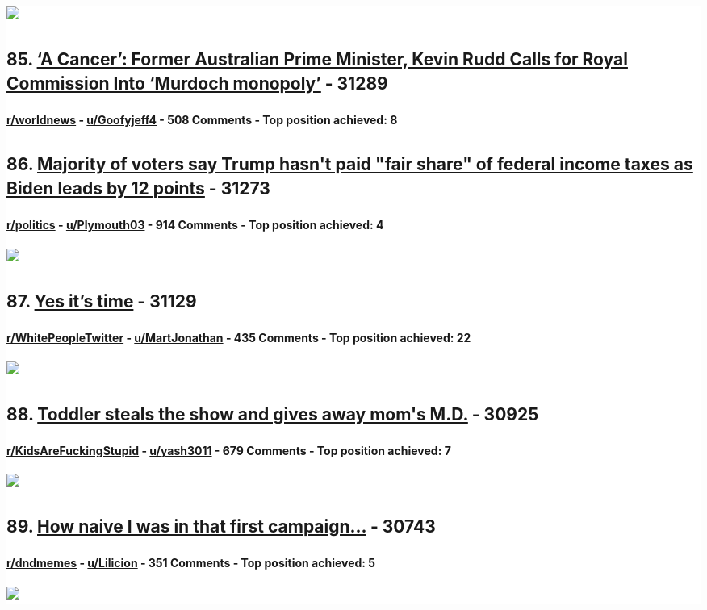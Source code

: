 <a href="https://i.redd.it/55xcjfla2fs51.png"><img src="https://b.thumbs.redditmedia.com/P5lHl6oN__uqTW9dScoApEmCwv8BCU04rFVJ1bpSlVE.jpg"></img></a>

## 85. [‘A Cancer’: Former Australian Prime Minister, Kevin Rudd Calls for Royal Commission Into ‘Murdoch monopoly’](http://reddit.com/r/worldnews/comments/j93zaj/a_cancer_former_australian_prime_minister_kevin/) - 31289
#### [r/worldnews](http://reddit.com/r/worldnews) - [u/Goofyjeff4](http://reddit.com/u/Goofyjeff4) - 508 Comments - Top position achieved: 8

## 86. [Majority of voters say Trump hasn't paid "fair share" of federal income taxes as Biden leads by 12 points](http://reddit.com/r/politics/comments/j96nqj/majority_of_voters_say_trump_hasnt_paid_fair/) - 31273
#### [r/politics](http://reddit.com/r/politics) - [u/Plymouth03](http://reddit.com/u/Plymouth03) - 914 Comments - Top position achieved: 4

<a href="https://www.newsweek.com/majority-voters-say-trump-hasnt-paid-fair-share-federal-income-taxes-biden-leads-12-points-1538140"><img src="https://b.thumbs.redditmedia.com/dI2p1dkIi9qiFJxEojZgnDP9X9herpIEcyuWprL53kU.jpg"></img></a>

## 87. [Yes it’s time](http://reddit.com/r/WhitePeopleTwitter/comments/j9715m/yes_its_time/) - 31129
#### [r/WhitePeopleTwitter](http://reddit.com/r/WhitePeopleTwitter) - [u/MartJonathan](http://reddit.com/u/MartJonathan) - 435 Comments - Top position achieved: 22

<a href="https://i.redd.it/bg7sayqhehs51.png"><img src="https://b.thumbs.redditmedia.com/A5tXDLDq1sZZ-yij9hapFyanAM70FSznKswLFivRWXU.jpg"></img></a>

## 88. [Toddler steals the show and gives away mom's M.D.](http://reddit.com/r/KidsAreFuckingStupid/comments/j918w0/toddler_steals_the_show_and_gives_away_moms_md/) - 30925
#### [r/KidsAreFuckingStupid](http://reddit.com/r/KidsAreFuckingStupid) - [u/yash3011](http://reddit.com/u/yash3011) - 679 Comments - Top position achieved: 7

<a href="https://v.redd.it/38wc2hd66fs51"><img src="https://b.thumbs.redditmedia.com/3_85d3IbWOEqaP3VyADJhl-dM1QBlcVIVsvLX7jSXWo.jpg"></img></a>

## 89. [How naive I was in that first campaign...](http://reddit.com/r/dndmemes/comments/j99pkx/how_naive_i_was_in_that_first_campaign/) - 30743
#### [r/dndmemes](http://reddit.com/r/dndmemes) - [u/Lilicion](http://reddit.com/u/Lilicion) - 351 Comments - Top position achieved: 5

<a href="https://i.redd.it/7op6v2g65is51.jpg"><img src="https://a.thumbs.redditmedia.com/kKsl_68D8iJCOBw5cSarXyelM6hcJUhn-c1O1A8he88.jpg"></img></a>
